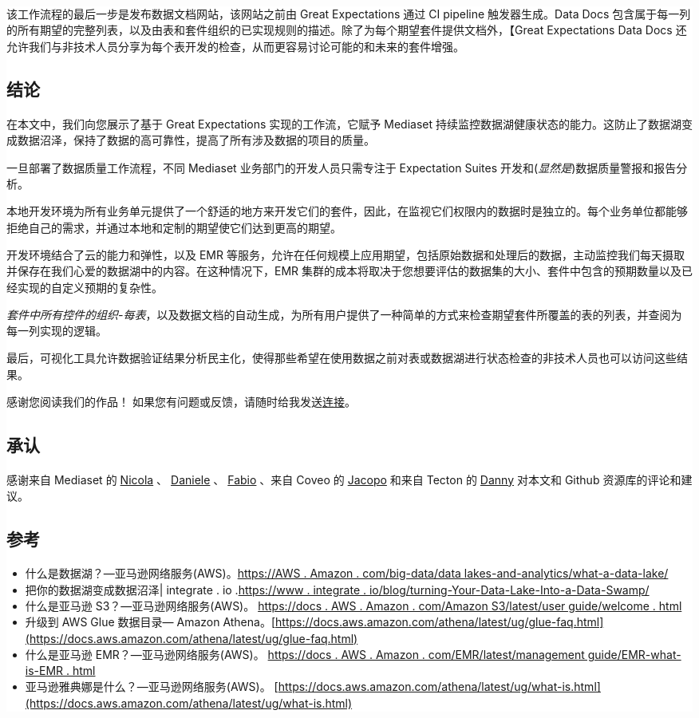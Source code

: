 该工作流程的最后一步是发布数据文档网站，该网站之前由 Great Expectations 通过 CI pipeline 触发器生成。Data Docs 包含属于每一列的所有期望的完整列表，以及由表和套件组织的已实现规则的描述。除了为每个期望套件提供文档外，【Great Expectations Data Docs 还允许我们与非技术人员分享为每个表开发的检查，从而更容易讨论可能的和未来的套件增强。

## 结论

在本文中，我们向您展示了基于 Great Expectations 实现的工作流，它赋予 Mediaset 持续监控数据湖健康状态的能力。这防止了数据湖变成数据沼泽，保持了数据的高可靠性，提高了所有涉及数据的项目的质量。

一旦部署了数据质量工作流程，不同 Mediaset 业务部门的开发人员只需专注于 Expectation Suites 开发和(*显然是*)数据质量警报和报告分析。

本地开发环境为所有业务单元提供了一个舒适的地方来开发它们的套件，因此，在监视它们权限内的数据时是独立的。每个业务单位都能够拒绝自己的需求，并通过本地和定制的期望使它们达到更高的期望。

开发环境结合了云的能力和弹性，以及 EMR 等服务，允许在任何规模上应用期望，包括原始数据和处理后的数据，主动监控我们每天摄取并保存在我们心爱的数据湖中的内容。在这种情况下，EMR 集群的成本将取决于您想要评估的数据集的大小、套件中包含的预期数量以及已经实现的自定义预期的复杂性。

*套件中所有控件的组织-每表*，以及数据文档的自动生成，为所有用户提供了一种简单的方式来检查期望套件所覆盖的表的列表，并查阅为每一列实现的逻辑。

最后，可视化工具允许数据验证结果分析民主化，使得那些希望在使用数据之前对表或数据湖进行状态检查的非技术人员也可以访问这些结果。

感谢您阅读我们的作品！
如果您有问题或反馈，请随时给我发送[连接](https://www.linkedin.com/in/davideromano90/)。

## 承认

感谢来自 Mediaset 的 [Nicola](https://www.linkedin.com/in/nicola-saraceni-9228b0127/) 、 [Daniele](https://www.linkedin.com/in/daniele-c-367b904/) 、 [Fabio](https://www.linkedin.com/in/fabiomelen/) 、来自 Coveo 的 [Jacopo](https://www.linkedin.com/in/jacopotagliabue/) 和来自 Tecton 的 [Danny](https://www.linkedin.com/in/danny-chiao/) 对本文和 Github 资源库的评论和建议。

## 参考

*   什么是数据湖？—亚马逊网络服务(AWS)。[https://AWS . Amazon . com/big-data/data lakes-and-analytics/what-a-data-lake/](https://aws.amazon.com/big-data/datalakes-and-analytics/what-is-a-data-lake/)
*   把你的数据湖变成数据沼泽| integrate . io .[https://www . integrate . io/blog/turning-Your-Data-Lake-Into-a-Data-Swamp/](https://www.integrate.io/blog/turning-your-data-lake-into-a-data-swamp/)
*   什么是亚马逊 S3？—亚马逊网络服务(AWS)。
    [https://docs . AWS . Amazon . com/Amazon S3/latest/user guide/welcome . html](https://docs.aws.amazon.com/AmazonS3/latest/userguide/Welcome.html)
*   升级到 AWS Glue 数据目录— Amazon Athena。[https://docs.aws.amazon.com/athena/latest/ug/glue-faq.html](https://docs.aws.amazon.com/athena/latest/ug/glue-faq.html)
*   什么是亚马逊 EMR？—亚马逊网络服务(AWS)。
    [https://docs . AWS . Amazon . com/EMR/latest/management guide/EMR-what-is-EMR . html](https://docs.aws.amazon.com/emr/latest/ManagementGuide/emr-what-is-emr.html)
*   亚马逊雅典娜是什么？—亚马逊网络服务(AWS)。
    [https://docs.aws.amazon.com/athena/latest/ug/what-is.html](https://docs.aws.amazon.com/athena/latest/ug/what-is.html)